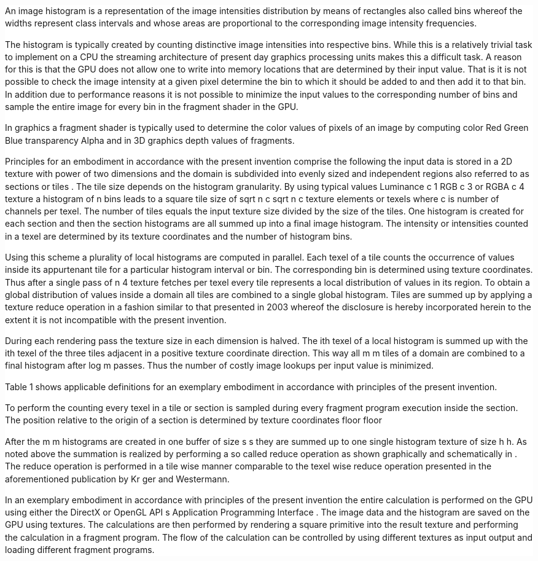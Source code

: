 An image histogram is a representation of the image intensities distribution by means of rectangles also called bins whereof the widths represent class intervals and whose areas are proportional to the corresponding image intensity frequencies.

The histogram is typically created by counting distinctive image intensities into respective bins. While this is a relatively trivial task to implement on a CPU the streaming architecture of present day graphics processing units makes this a difficult task. A reason for this is that the GPU does not allow one to write into memory locations that are determined by their input value. That is it is not possible to check the image intensity at a given pixel determine the bin to which it should be added to and then add it to that bin. In addition due to performance reasons it is not possible to minimize the input values to the corresponding number of bins and sample the entire image for every bin in the fragment shader in the GPU.

In graphics a fragment shader is typically used to determine the color values of pixels of an image by computing color Red Green Blue transparency Alpha and in 3D graphics depth values of fragments.

Principles for an embodiment in accordance with the present invention comprise the following the input data is stored in a 2D texture with power of two dimensions and the domain is subdivided into evenly sized and independent regions also referred to as sections or tiles . The tile size depends on the histogram granularity. By using typical values Luminance c 1 RGB c 3 or RGBA c 4 texture a histogram of n bins leads to a square tile size of sqrt n c sqrt n c texture elements or texels where c is number of channels per texel. The number of tiles equals the input texture size divided by the size of the tiles. One histogram is created for each section and then the section histograms are all summed up into a final image histogram. The intensity or intensities counted in a texel are determined by its texture coordinates and the number of histogram bins.

Using this scheme a plurality of local histograms are computed in parallel. Each texel of a tile counts the occurrence of values inside its appurtenant tile for a particular histogram interval or bin. The corresponding bin is determined using texture coordinates. Thus after a single pass of n 4 texture fetches per texel every tile represents a local distribution of values in its region. To obtain a global distribution of values inside a domain all tiles are combined to a single global histogram. Tiles are summed up by applying a texture reduce operation in a fashion similar to that presented in 2003 whereof the disclosure is hereby incorporated herein to the extent it is not incompatible with the present invention.

During each rendering pass the texture size in each dimension is halved. The ith texel of a local histogram is summed up with the ith texel of the three tiles adjacent in a positive texture coordinate direction. This way all m m tiles of a domain are combined to a final histogram after log m passes. Thus the number of costly image lookups per input value is minimized.

Table 1 shows applicable definitions for an exemplary embodiment in accordance with principles of the present invention.

To perform the counting every texel in a tile or section is sampled during every fragment program execution inside the section. The position relative to the origin of a section is determined by texture coordinates floor floor 

After the m m histograms are created in one buffer of size s s they are summed up to one single histogram texture of size h h. As noted above the summation is realized by performing a so called reduce operation as shown graphically and schematically in . The reduce operation is performed in a tile wise manner comparable to the texel wise reduce operation presented in the aforementioned publication by Kr ger and Westermann.

In an exemplary embodiment in accordance with principles of the present invention the entire calculation is performed on the GPU using either the DirectX or OpenGL API s Application Programming Interface . The image data and the histogram are saved on the GPU using textures. The calculations are then performed by rendering a square primitive into the result texture and performing the calculation in a fragment program. The flow of the calculation can be controlled by using different textures as input output and loading different fragment programs.
